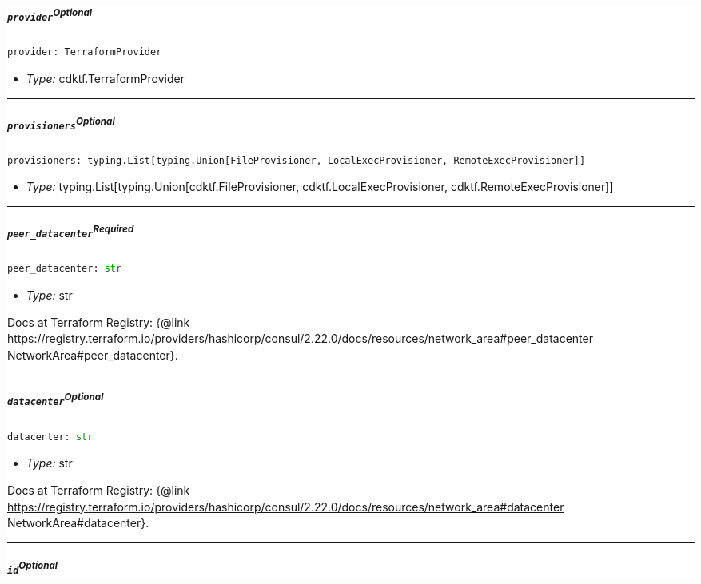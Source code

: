 ##### `provider`<sup>Optional</sup> <a name="provider" id="@cdktf/provider-consul.networkArea.NetworkAreaConfig.property.provider"></a>

```python
provider: TerraformProvider
```

- *Type:* cdktf.TerraformProvider

---

##### `provisioners`<sup>Optional</sup> <a name="provisioners" id="@cdktf/provider-consul.networkArea.NetworkAreaConfig.property.provisioners"></a>

```python
provisioners: typing.List[typing.Union[FileProvisioner, LocalExecProvisioner, RemoteExecProvisioner]]
```

- *Type:* typing.List[typing.Union[cdktf.FileProvisioner, cdktf.LocalExecProvisioner, cdktf.RemoteExecProvisioner]]

---

##### `peer_datacenter`<sup>Required</sup> <a name="peer_datacenter" id="@cdktf/provider-consul.networkArea.NetworkAreaConfig.property.peerDatacenter"></a>

```python
peer_datacenter: str
```

- *Type:* str

Docs at Terraform Registry: {@link https://registry.terraform.io/providers/hashicorp/consul/2.22.0/docs/resources/network_area#peer_datacenter NetworkArea#peer_datacenter}.

---

##### `datacenter`<sup>Optional</sup> <a name="datacenter" id="@cdktf/provider-consul.networkArea.NetworkAreaConfig.property.datacenter"></a>

```python
datacenter: str
```

- *Type:* str

Docs at Terraform Registry: {@link https://registry.terraform.io/providers/hashicorp/consul/2.22.0/docs/resources/network_area#datacenter NetworkArea#datacenter}.

---

##### `id`<sup>Optional</sup> <a name="id" id="@cdktf/provider-consul.networkArea.NetworkAreaConfig.property.id"></a>
